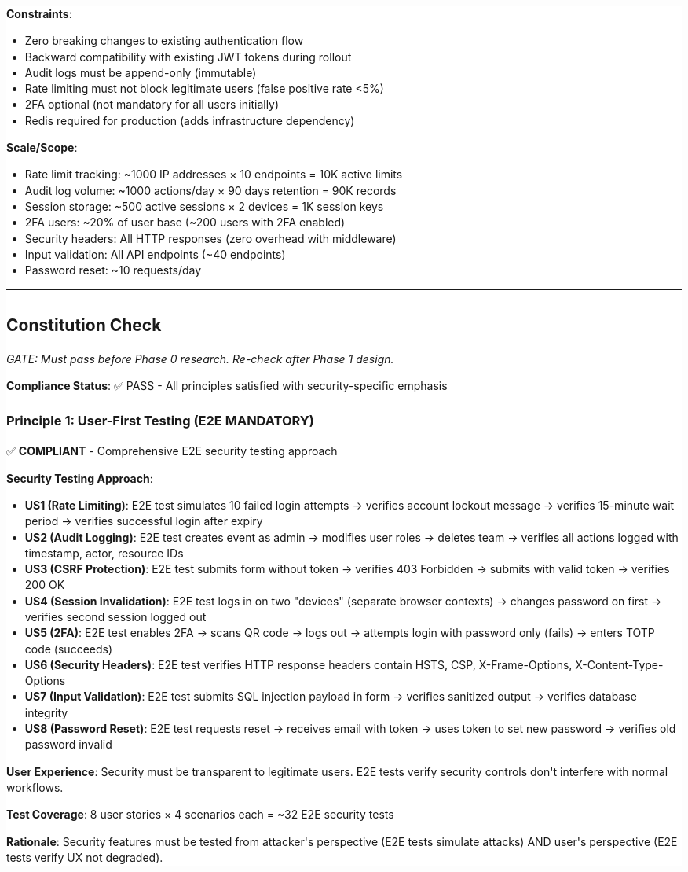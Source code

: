 **Constraints**:
- Zero breaking changes to existing authentication flow
- Backward compatibility with existing JWT tokens during rollout
- Audit logs must be append-only (immutable)
- Rate limiting must not block legitimate users (false positive rate <5%)
- 2FA optional (not mandatory for all users initially)
- Redis required for production (adds infrastructure dependency)

**Scale/Scope**:
- Rate limit tracking: ~1000 IP addresses × 10 endpoints = 10K active limits
- Audit log volume: ~1000 actions/day × 90 days retention = 90K records
- Session storage: ~500 active sessions × 2 devices = 1K session keys
- 2FA users: ~20% of user base (~200 users with 2FA enabled)
- Security headers: All HTTP responses (zero overhead with middleware)
- Input validation: All API endpoints (~40 endpoints)
- Password reset: ~10 requests/day

---

## Constitution Check

*GATE: Must pass before Phase 0 research. Re-check after Phase 1 design.*

**Compliance Status**: ✅ PASS - All principles satisfied with security-specific emphasis

### Principle 1: User-First Testing (E2E MANDATORY)

✅ **COMPLIANT** - Comprehensive E2E security testing approach

**Security Testing Approach**:
- **US1 (Rate Limiting)**: E2E test simulates 10 failed login attempts → verifies account lockout message → verifies 15-minute wait period → verifies successful login after expiry
- **US2 (Audit Logging)**: E2E test creates event as admin → modifies user roles → deletes team → verifies all actions logged with timestamp, actor, resource IDs
- **US3 (CSRF Protection)**: E2E test submits form without token → verifies 403 Forbidden → submits with valid token → verifies 200 OK
- **US4 (Session Invalidation)**: E2E test logs in on two "devices" (separate browser contexts) → changes password on first → verifies second session logged out
- **US5 (2FA)**: E2E test enables 2FA → scans QR code → logs out → attempts login with password only (fails) → enters TOTP code (succeeds)
- **US6 (Security Headers)**: E2E test verifies HTTP response headers contain HSTS, CSP, X-Frame-Options, X-Content-Type-Options
- **US7 (Input Validation)**: E2E test submits SQL injection payload in form → verifies sanitized output → verifies database integrity
- **US8 (Password Reset)**: E2E test requests reset → receives email with token → uses token to set new password → verifies old password invalid

**User Experience**: Security must be transparent to legitimate users. E2E tests verify security controls don't interfere with normal workflows.

**Test Coverage**: 8 user stories × 4 scenarios each = ~32 E2E security tests

**Rationale**: Security features must be tested from attacker's perspective (E2E tests simulate attacks) AND user's perspective (E2E tests verify UX not degraded).
